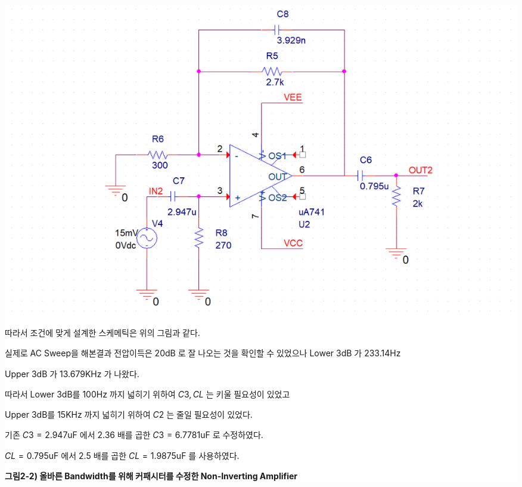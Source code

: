![HW5%200a4f56389ee746d09aea97c086865030/image142.bmp](HW5%200a4f56389ee746d09aea97c086865030/image142.bmp)

따라서 조건에 맞게 설계한 스케메틱은 위의 그림과 같다.

실제로 AC Sweep을 해본결과 전압이득은 20dB 로 잘 나오는 것을 확인할 수 있었으나 Lower 3dB 가 233.14Hz

Upper 3dB 가 13.679KHz 가 나왔다.

따라서 Lower 3dB를 100Hz 까지 넓히기 위하여 *C*3, *CL* 는 키울 필요성이 있었고

Upper 3dB를 15KHz 까지 넓히기 위하여 *C*2 는 줄일 필요성이 있었다.

기존 *C*3 = 2.947uF 에서 2.36 배를 곱한 *C*3 = 6.7781uF 로 수정하였다.

*CL* = 0.795uF 에서 2.5 배를 곱한 *CL* = 1.9875uF 를 사용하였다.

**그림2-2) 올바른 Bandwidth를 위해 커패시터를 수정한 Non-Inverting Amplifier**
